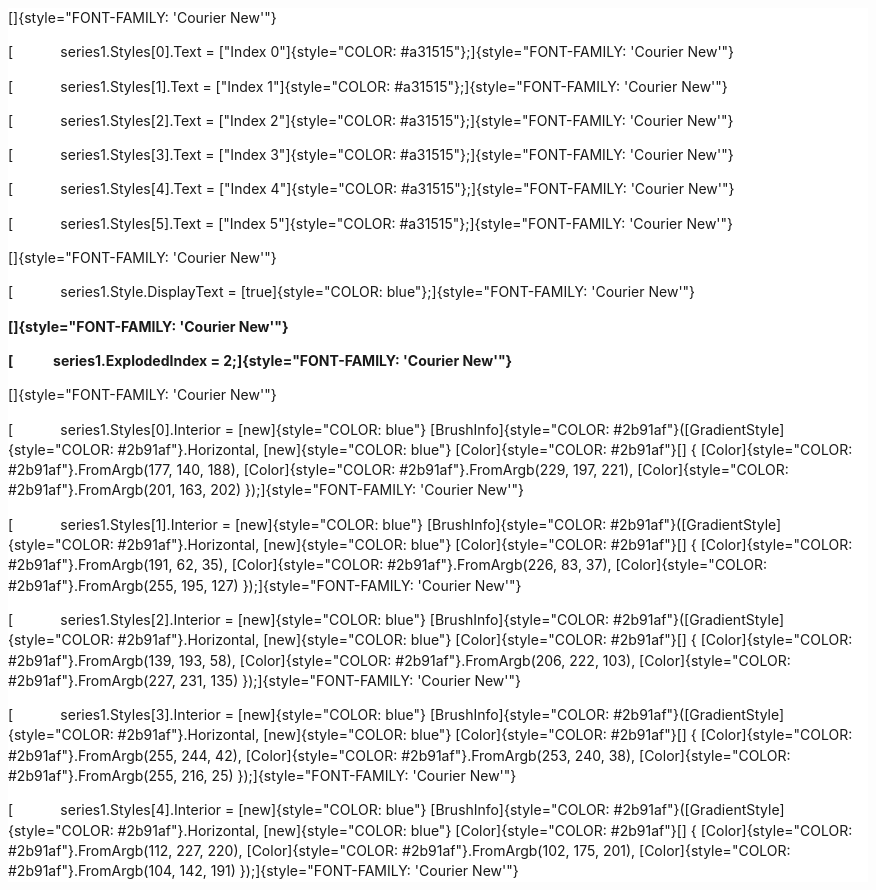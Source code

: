 []{style="FONT-FAMILY: 'Courier New'"} 

[            series1.Styles\[0\].Text = [\"Index 0\"]{style="COLOR: #a31515"};]{style="FONT-FAMILY: 'Courier New'"}

[            series1.Styles\[1\].Text = [\"Index 1\"]{style="COLOR: #a31515"};]{style="FONT-FAMILY: 'Courier New'"}

[            series1.Styles\[2\].Text = [\"Index 2\"]{style="COLOR: #a31515"};]{style="FONT-FAMILY: 'Courier New'"}

[            series1.Styles\[3\].Text = [\"Index 3\"]{style="COLOR: #a31515"};]{style="FONT-FAMILY: 'Courier New'"}

[            series1.Styles\[4\].Text = [\"Index 4\"]{style="COLOR: #a31515"};]{style="FONT-FAMILY: 'Courier New'"}

[            series1.Styles\[5\].Text = [\"Index 5\"]{style="COLOR: #a31515"};]{style="FONT-FAMILY: 'Courier New'"}

[]{style="FONT-FAMILY: 'Courier New'"} 

[            series1.Style.DisplayText = [true]{style="COLOR: blue"};]{style="FONT-FAMILY: 'Courier New'"}

**[]{style="FONT-FAMILY: 'Courier New'"}** 

**[            series1.ExplodedIndex = 2;]{style="FONT-FAMILY: 'Courier New'"}**

[]{style="FONT-FAMILY: 'Courier New'"} 

[            series1.Styles\[0\].Interior = [new]{style="COLOR: blue"} [BrushInfo]{style="COLOR: #2b91af"}([GradientStyle]{style="COLOR: #2b91af"}.Horizontal, [new]{style="COLOR: blue"} [Color]{style="COLOR: #2b91af"}\[\] { [Color]{style="COLOR: #2b91af"}.FromArgb(177, 140, 188), [Color]{style="COLOR: #2b91af"}.FromArgb(229, 197, 221), [Color]{style="COLOR: #2b91af"}.FromArgb(201, 163, 202) });]{style="FONT-FAMILY: 'Courier New'"}

[            series1.Styles\[1\].Interior = [new]{style="COLOR: blue"} [BrushInfo]{style="COLOR: #2b91af"}([GradientStyle]{style="COLOR: #2b91af"}.Horizontal, [new]{style="COLOR: blue"} [Color]{style="COLOR: #2b91af"}\[\] { [Color]{style="COLOR: #2b91af"}.FromArgb(191, 62, 35), [Color]{style="COLOR: #2b91af"}.FromArgb(226, 83, 37), [Color]{style="COLOR: #2b91af"}.FromArgb(255, 195, 127) });]{style="FONT-FAMILY: 'Courier New'"}

[            series1.Styles\[2\].Interior = [new]{style="COLOR: blue"} [BrushInfo]{style="COLOR: #2b91af"}([GradientStyle]{style="COLOR: #2b91af"}.Horizontal, [new]{style="COLOR: blue"} [Color]{style="COLOR: #2b91af"}\[\] { [Color]{style="COLOR: #2b91af"}.FromArgb(139, 193, 58), [Color]{style="COLOR: #2b91af"}.FromArgb(206, 222, 103), [Color]{style="COLOR: #2b91af"}.FromArgb(227, 231, 135) });]{style="FONT-FAMILY: 'Courier New'"}

[            series1.Styles\[3\].Interior = [new]{style="COLOR: blue"} [BrushInfo]{style="COLOR: #2b91af"}([GradientStyle]{style="COLOR: #2b91af"}.Horizontal, [new]{style="COLOR: blue"} [Color]{style="COLOR: #2b91af"}\[\] { [Color]{style="COLOR: #2b91af"}.FromArgb(255, 244, 42), [Color]{style="COLOR: #2b91af"}.FromArgb(253, 240, 38), [Color]{style="COLOR: #2b91af"}.FromArgb(255, 216, 25) });]{style="FONT-FAMILY: 'Courier New'"}

[            series1.Styles\[4\].Interior = [new]{style="COLOR: blue"} [BrushInfo]{style="COLOR: #2b91af"}([GradientStyle]{style="COLOR: #2b91af"}.Horizontal, [new]{style="COLOR: blue"} [Color]{style="COLOR: #2b91af"}\[\] { [Color]{style="COLOR: #2b91af"}.FromArgb(112, 227, 220), [Color]{style="COLOR: #2b91af"}.FromArgb(102, 175, 201), [Color]{style="COLOR: #2b91af"}.FromArgb(104, 142, 191) });]{style="FONT-FAMILY: 'Courier New'"}
